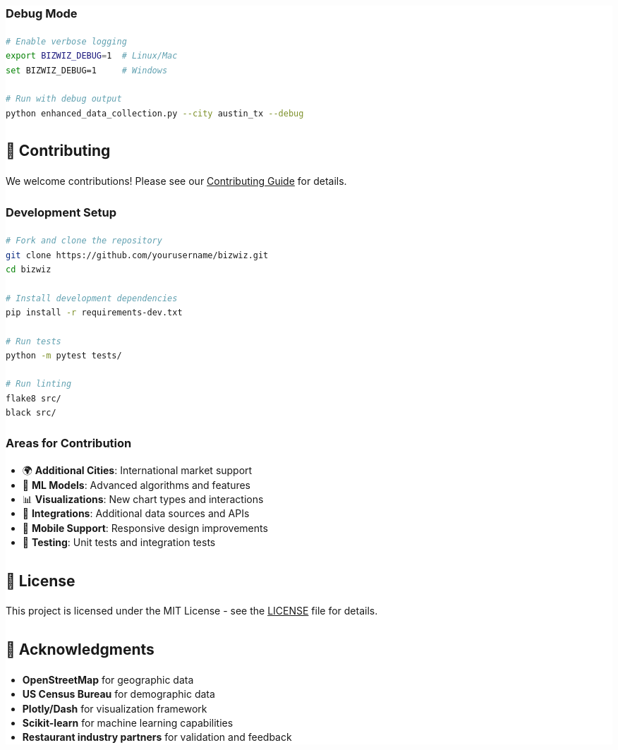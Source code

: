 ### **Debug Mode**
```bash
# Enable verbose logging
export BIZWIZ_DEBUG=1  # Linux/Mac
set BIZWIZ_DEBUG=1     # Windows

# Run with debug output
python enhanced_data_collection.py --city austin_tx --debug
```

## 🤝 **Contributing**

We welcome contributions! Please see our [Contributing Guide](CONTRIBUTING.md) for details.

### **Development Setup**
```bash
# Fork and clone the repository
git clone https://github.com/yourusername/bizwiz.git
cd bizwiz

# Install development dependencies
pip install -r requirements-dev.txt

# Run tests
python -m pytest tests/

# Run linting
flake8 src/
black src/
```

### **Areas for Contribution**
- 🌍 **Additional Cities**: International market support
- 🤖 **ML Models**: Advanced algorithms and features
- 📊 **Visualizations**: New chart types and interactions
- 🔌 **Integrations**: Additional data sources and APIs
- 📱 **Mobile Support**: Responsive design improvements
- 🧪 **Testing**: Unit tests and integration tests

## 📄 **License**

This project is licensed under the MIT License - see the [LICENSE](LICENSE) file for details.

## 🙏 **Acknowledgments**

- **OpenStreetMap** for geographic data
- **US Census Bureau** for demographic data
- **Plotly/Dash** for visualization framework
- **Scikit-learn** for machine learning capabilities
- **Restaurant industry partners** for validation and feedback
